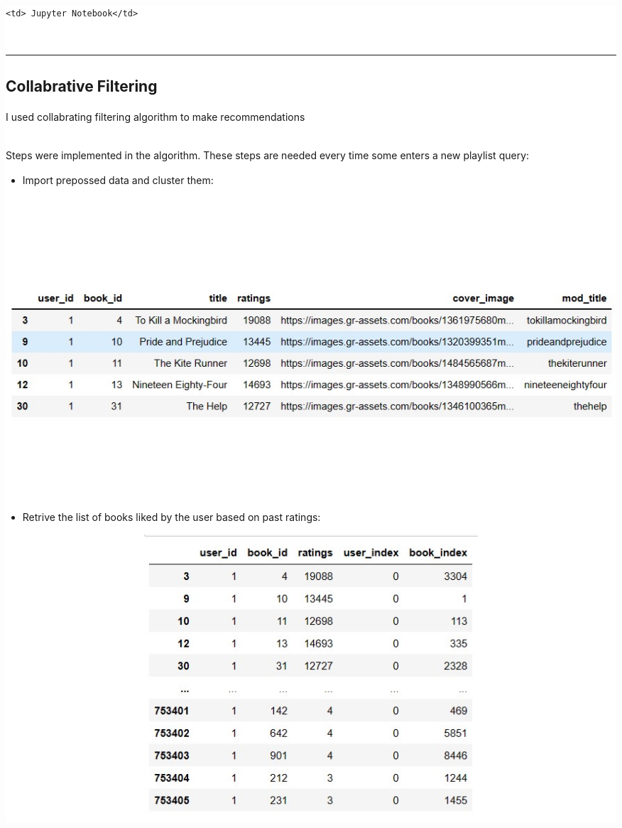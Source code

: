     <td> Jupyter Notebook</td>
  </tr>
  

</table><br>

<hr>

## Collabrative Filtering

I used collabrating filtering algorithm to make recommendations

<br> Steps were implemented in the algorithm. These steps are needed every time some enters a new playlist query:

* Import prepossed data and cluster them:

<br> <img src="https://github.com/deepakcr7ms7/Book_search_engine/blob/master/images/BS3.jpg" height=400 style="width:100%;">

* Retrive the list of books liked by the user based on past ratings:

<img src="https://github.com/deepakcr7ms7/Book_search_engine/blob/master/images/BS4.jpg" height=400 style="width:100%;">
